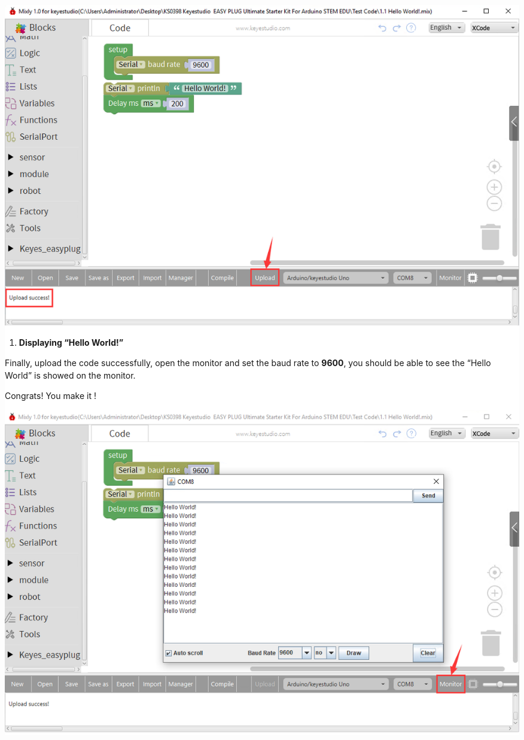 ![](media/d99ce1c092bf0a51ec434797f74d3034.png)

1.  **Displaying “Hello World!”**

Finally, upload the code successfully, open the monitor and set the baud rate to
**9600**, you should be able to see the “Hello World” is showed on the monitor.

Congrats! You make it !

![](media/4fce50201782da4ac78f971e92ee5fc5.png)
